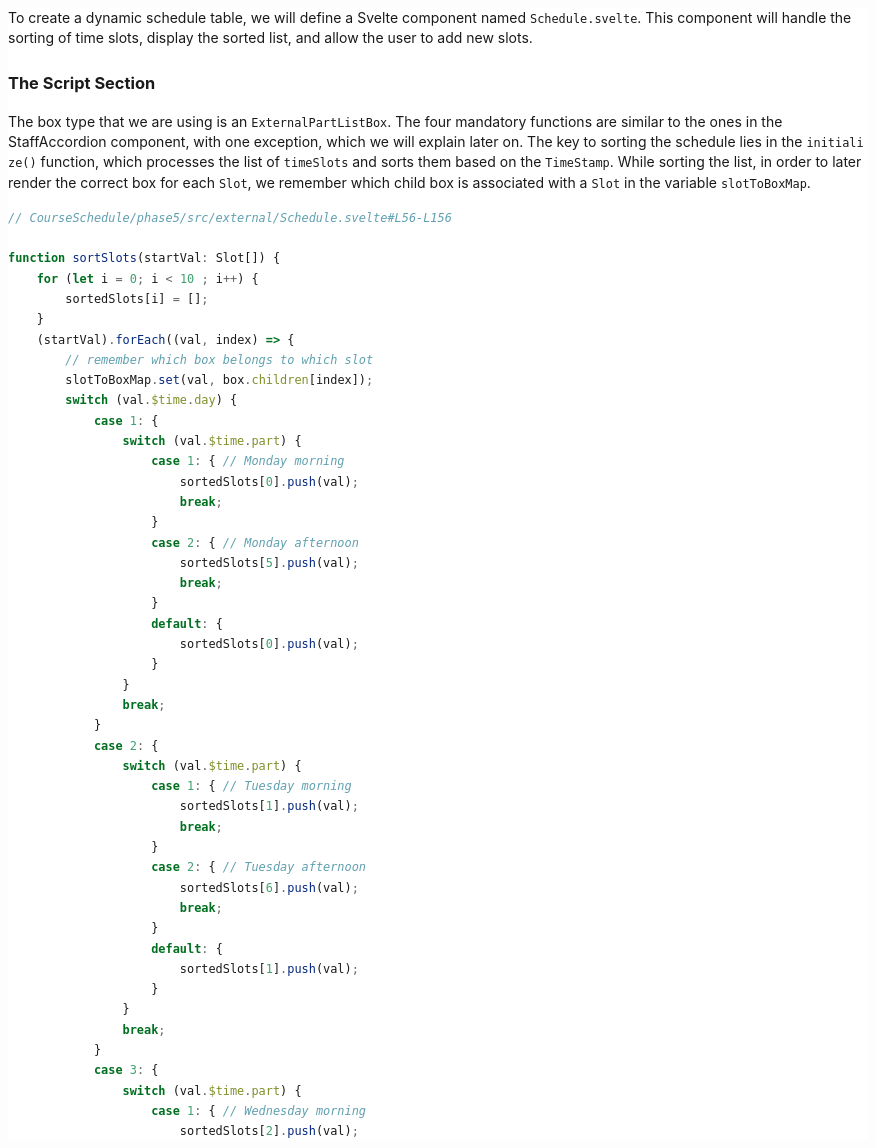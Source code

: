 To create a dynamic schedule table, we will define a Svelte component named `Schedule.svelte`. 
This component will handle the sorting of time slots, display the sorted list, and allow 
the user to add new slots.

### The Script Section

The box type that we are using is an `ExternalPartListBox`. The four mandatory functions are similar to
the ones in the StaffAccordion component, with one exception, which we will explain later on. The key 
to sorting the schedule lies in the `initialize()` function, which processes the list of `timeSlots` 
and sorts them based on the `TimeStamp`. While sorting the list, in order to later render the correct 
box for each `Slot`, we remember which child box is associated with a `Slot` in the variable `slotToBoxMap`.

```ts
// CourseSchedule/phase5/src/external/Schedule.svelte#L56-L156

function sortSlots(startVal: Slot[]) {
    for (let i = 0; i < 10 ; i++) {
        sortedSlots[i] = [];
    }
    (startVal).forEach((val, index) => {
        // remember which box belongs to which slot
        slotToBoxMap.set(val, box.children[index]);
        switch (val.$time.day) {
            case 1: {
                switch (val.$time.part) {
                    case 1: { // Monday morning
                        sortedSlots[0].push(val);
                        break;
                    }
                    case 2: { // Monday afternoon
                        sortedSlots[5].push(val);
                        break;
                    }
                    default: {
                        sortedSlots[0].push(val);
                    }
                }
                break;
            }
            case 2: {
                switch (val.$time.part) {
                    case 1: { // Tuesday morning
                        sortedSlots[1].push(val);
                        break;
                    }
                    case 2: { // Tuesday afternoon
                        sortedSlots[6].push(val);
                        break;
                    }
                    default: {
                        sortedSlots[1].push(val);
                    }
                }
                break;
            }
            case 3: {
                switch (val.$time.part) {
                    case 1: { // Wednesday morning
                        sortedSlots[2].push(val);
```